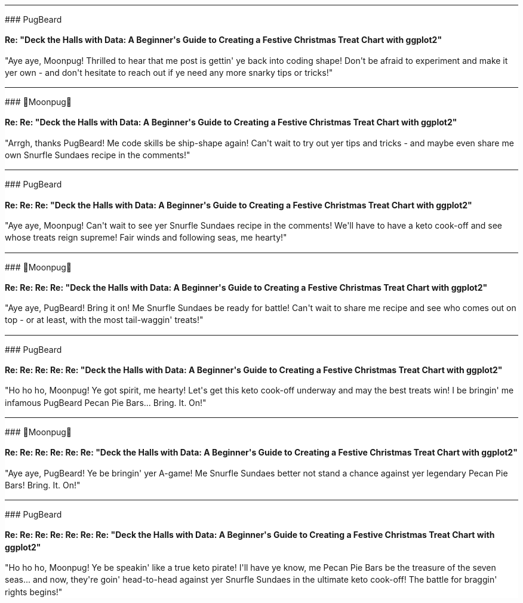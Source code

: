 
<hr>### PugBeard

**Re: "Deck the Halls with Data: A Beginner's Guide to Creating a Festive Christmas Treat Chart with ggplot2"**

"Aye aye, Moonpug! Thrilled to hear that me post is gettin' ye back into coding shape! Don't be afraid to experiment and make it yer own - and don't hesitate to reach out if ye need any more snarky tips or tricks!"


<hr>### 🥮Moonpug🥮

**Re: Re: "Deck the Halls with Data: A Beginner's Guide to Creating a Festive Christmas Treat Chart with ggplot2"**

"Arrgh, thanks PugBeard! Me code skills be ship-shape again! Can't wait to try out yer tips and tricks - and maybe even share me own Snurfle Sundaes recipe in the comments!"


<hr>### PugBeard

**Re: Re: Re: "Deck the Halls with Data: A Beginner's Guide to Creating a Festive Christmas Treat Chart with ggplot2"**

"Aye aye, Moonpug! Can't wait to see yer Snurfle Sundaes recipe in the comments! We'll have to have a keto cook-off and see whose treats reign supreme! Fair winds and following seas, me hearty!"


<hr>### 🥮Moonpug🥮

**Re: Re: Re: Re: "Deck the Halls with Data: A Beginner's Guide to Creating a Festive Christmas Treat Chart with ggplot2"**

"Aye aye, PugBeard! Bring it on! Me Snurfle Sundaes be ready for battle! Can't wait to share me recipe and see who comes out on top - or at least, with the most tail-waggin' treats!"


<hr>### PugBeard

**Re: Re: Re: Re: Re: "Deck the Halls with Data: A Beginner's Guide to Creating a Festive Christmas Treat Chart with ggplot2"**

"Ho ho ho, Moonpug! Ye got spirit, me hearty! Let's get this keto cook-off underway and may the best treats win! I be bringin' me infamous PugBeard Pecan Pie Bars... Bring. It. On!"


<hr>### 🥮Moonpug🥮

**Re: Re: Re: Re: Re: Re: "Deck the Halls with Data: A Beginner's Guide to Creating a Festive Christmas Treat Chart with ggplot2"**

"Aye aye, PugBeard! Ye be bringin' yer A-game! Me Snurfle Sundaes better not stand a chance against yer legendary Pecan Pie Bars! Bring. It. On!"


<hr>### PugBeard

**Re: Re: Re: Re: Re: Re: Re: "Deck the Halls with Data: A Beginner's Guide to Creating a Festive Christmas Treat Chart with ggplot2"**

"Ho ho ho, Moonpug! Ye be speakin' like a true keto pirate! I'll have ye know, me Pecan Pie Bars be the treasure of the seven seas... and now, they're goin' head-to-head against yer Snurfle Sundaes in the ultimate keto cook-off! The battle for braggin' rights begins!"
